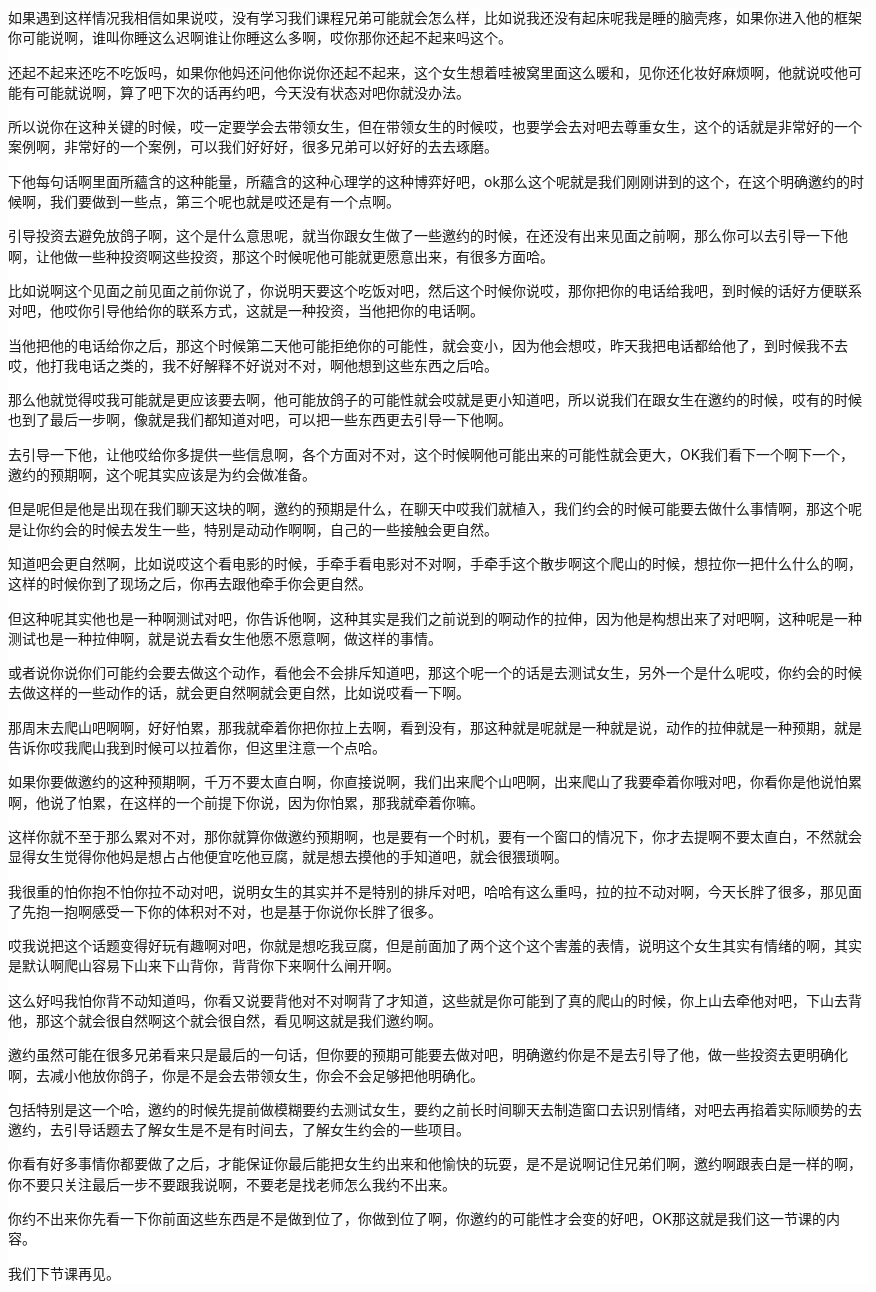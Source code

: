 如果遇到这样情况我相信如果说哎，没有学习我们课程兄弟可能就会怎么样，比如说我还没有起床呢我是睡的脑壳疼，如果你进入他的框架你可能说啊，谁叫你睡这么迟啊谁让你睡这么多啊，哎你那你还起不起来吗这个。

还起不起来还吃不吃饭吗，如果你他妈还问他你说你还起不起来，这个女生想着哇被窝里面这么暖和，见你还化妆好麻烦啊，他就说哎他可能有可能就说啊，算了吧下次的话再约吧，今天没有状态对吧你就没办法。

所以说你在这种关键的时候，哎一定要学会去带领女生，但在带领女生的时候哎，也要学会去对吧去尊重女生，这个的话就是非常好的一个案例啊，非常好的一个案例，可以我们好好好，很多兄弟可以好好的去去琢磨。

下他每句话啊里面所蘊含的这种能量，所蘊含的这种心理学的这种博弈好吧，ok那么这个呢就是我们刚刚讲到的这个，在这个明确邀约的时候啊，我们要做到一些点，第三个呢也就是哎还是有一个点啊。

引导投资去避免放鸽子啊，这个是什么意思呢，就当你跟女生做了一些邀约的时候，在还没有出来见面之前啊，那么你可以去引导一下他啊，让他做一些种投资啊这些投资，那这个时候呢他可能就更愿意出来，有很多方面哈。

比如说啊这个见面之前见面之前你说了，你说明天要这个吃饭对吧，然后这个时候你说哎，那你把你的电话给我吧，到时候的话好方便联系对吧，他哎你引导他给你的联系方式，这就是一种投资，当他把你的电话啊。

当他把他的电话给你之后，那这个时候第二天他可能拒绝你的可能性，就会变小，因为他会想哎，昨天我把电话都给他了，到时候我不去哎，他打我电话之类的，我不好解释不好说对不对，啊他想到这些东西之后哈。

那么他就觉得哎我可能就是更应该要去啊，他可能放鸽子的可能性就会哎就是更小知道吧，所以说我们在跟女生在邀约的时候，哎有的时候也到了最后一步啊，像就是我们都知道对吧，可以把一些东西更去引导一下他啊。

去引导一下他，让他哎给你多提供一些信息啊，各个方面对不对，这个时候啊他可能出来的可能性就会更大，OK我们看下一个啊下一个，邀约的预期啊，这个呢其实应该是为约会做准备。

但是呢但是他是出现在我们聊天这块的啊，邀约的预期是什么，在聊天中哎我们就植入，我们约会的时候可能要去做什么事情啊，那这个呢是让你约会的时候去发生一些，特别是动动作啊啊，自己的一些接触会更自然。

知道吧会更自然啊，比如说哎这个看电影的时候，手牵手看电影对不对啊，手牵手这个散步啊这个爬山的时候，想拉你一把什么什么的啊，这样的时候你到了现场之后，你再去跟他牵手你会更自然。

但这种呢其实他也是一种啊测试对吧，你告诉他啊，这种其实是我们之前说到的啊动作的拉伸，因为他是构想出来了对吧啊，这种呢是一种测试也是一种拉伸啊，就是说去看女生他愿不愿意啊，做这样的事情。

或者说你说你们可能约会要去做这个动作，看他会不会排斥知道吧，那这个呢一个的话是去测试女生，另外一个是什么呢哎，你约会的时候去做这样的一些动作的话，就会更自然啊就会更自然，比如说哎看一下啊。

那周末去爬山吧啊啊，好好怕累，那我就牵着你把你拉上去啊，看到没有，那这种就是呢就是一种就是说，动作的拉伸就是一种预期，就是告诉你哎我爬山我到时候可以拉着你，但这里注意一个点哈。

如果你要做邀约的这种预期啊，千万不要太直白啊，你直接说啊，我们出来爬个山吧啊，出来爬山了我要牵着你哦对吧，你看你是他说怕累啊，他说了怕累，在这样的一个前提下你说，因为你怕累，那我就牵着你嘛。

这样你就不至于那么累对不对，那你就算你做邀约预期啊，也是要有一个时机，要有一个窗口的情况下，你才去提啊不要太直白，不然就会显得女生觉得你他妈是想占占他便宜吃他豆腐，就是想去摸他的手知道吧，就会很猥琐啊。

我很重的怕你抱不怕你拉不动对吧，说明女生的其实并不是特别的排斥对吧，哈哈有这么重吗，拉的拉不动对啊，今天长胖了很多，那见面了先抱一抱啊感受一下你的体积对不对，也是基于你说你长胖了很多。

哎我说把这个话题变得好玩有趣啊对吧，你就是想吃我豆腐，但是前面加了两个这个这个害羞的表情，说明这个女生其实有情绪的啊，其实是默认啊爬山容易下山来下山背你，背背你下来啊什么闸开啊。

这么好吗我怕你背不动知道吗，你看又说要背他对不对啊背了才知道，这些就是你可能到了真的爬山的时候，你上山去牵他对吧，下山去背他，那这个就会很自然啊这个就会很自然，看见啊这就是我们邀约啊。

邀约虽然可能在很多兄弟看来只是最后的一句话，但你要的预期可能要去做对吧，明确邀约你是不是去引导了他，做一些投资去更明确化啊，去减小他放你鸽子，你是不是会去带领女生，你会不会足够把他明确化。

包括特别是这一个哈，邀约的时候先提前做模糊要约去测试女生，要约之前长时间聊天去制造窗口去识别情绪，对吧去再掐着实际顺势的去邀约，去引导话题去了解女生是不是有时间去，了解女生约会的一些项目。

你看有好多事情你都要做了之后，才能保证你最后能把女生约出来和他愉快的玩耍，是不是说啊记住兄弟们啊，邀约啊跟表白是一样的啊，你不要只关注最后一步不要跟我说啊，不要老是找老师怎么我约不出来。

你约不出来你先看一下你前面这些东西是不是做到位了，你做到位了啊，你邀约的可能性才会变的好吧，OK那这就是我们这一节课的内容。

我们下节课再见。